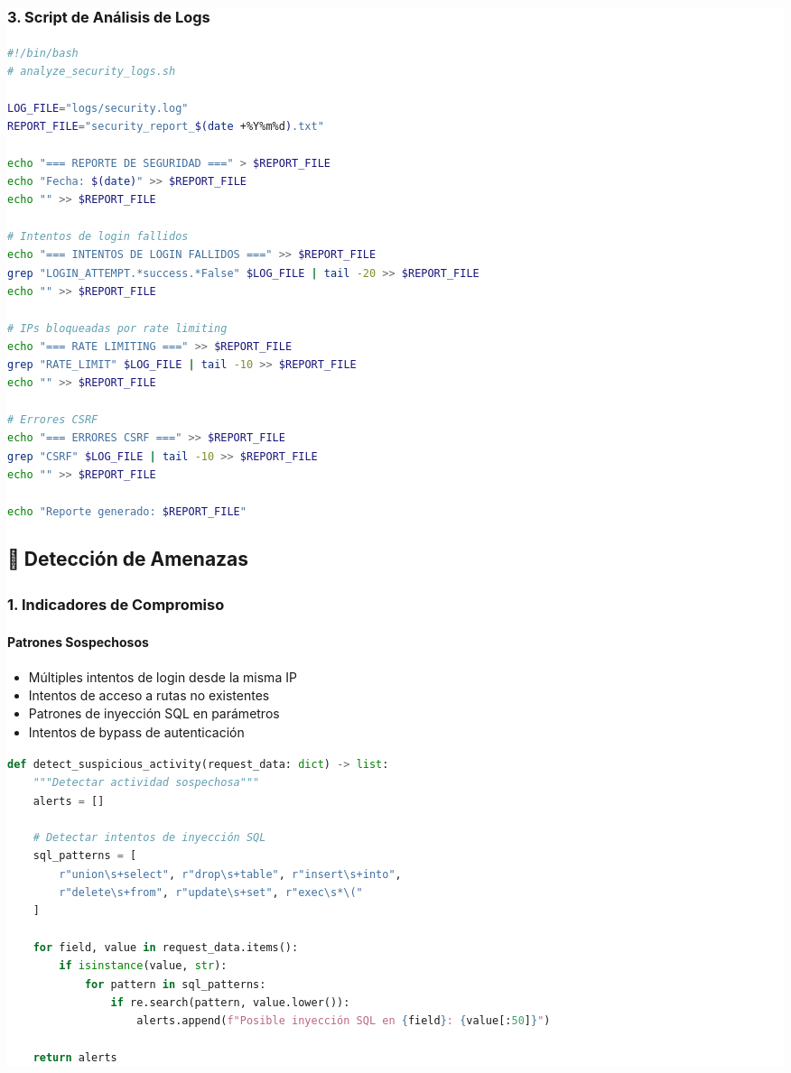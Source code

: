 ### 3. Script de Análisis de Logs

```bash
#!/bin/bash
# analyze_security_logs.sh

LOG_FILE="logs/security.log"
REPORT_FILE="security_report_$(date +%Y%m%d).txt"

echo "=== REPORTE DE SEGURIDAD ===" > $REPORT_FILE
echo "Fecha: $(date)" >> $REPORT_FILE
echo "" >> $REPORT_FILE

# Intentos de login fallidos
echo "=== INTENTOS DE LOGIN FALLIDOS ===" >> $REPORT_FILE
grep "LOGIN_ATTEMPT.*success.*False" $LOG_FILE | tail -20 >> $REPORT_FILE
echo "" >> $REPORT_FILE

# IPs bloqueadas por rate limiting
echo "=== RATE LIMITING ===" >> $REPORT_FILE
grep "RATE_LIMIT" $LOG_FILE | tail -10 >> $REPORT_FILE
echo "" >> $REPORT_FILE

# Errores CSRF
echo "=== ERRORES CSRF ===" >> $REPORT_FILE
grep "CSRF" $LOG_FILE | tail -10 >> $REPORT_FILE
echo "" >> $REPORT_FILE

echo "Reporte generado: $REPORT_FILE"
```

## 🚨 Detección de Amenazas

### 1. Indicadores de Compromiso

#### Patrones Sospechosos
- Múltiples intentos de login desde la misma IP
- Intentos de acceso a rutas no existentes
- Patrones de inyección SQL en parámetros
- Intentos de bypass de autenticación

```python
def detect_suspicious_activity(request_data: dict) -> list:
    """Detectar actividad sospechosa"""
    alerts = []
    
    # Detectar intentos de inyección SQL
    sql_patterns = [
        r"union\s+select", r"drop\s+table", r"insert\s+into",
        r"delete\s+from", r"update\s+set", r"exec\s*\("
    ]
    
    for field, value in request_data.items():
        if isinstance(value, str):
            for pattern in sql_patterns:
                if re.search(pattern, value.lower()):
                    alerts.append(f"Posible inyección SQL en {field}: {value[:50]}")
    
    return alerts
```
